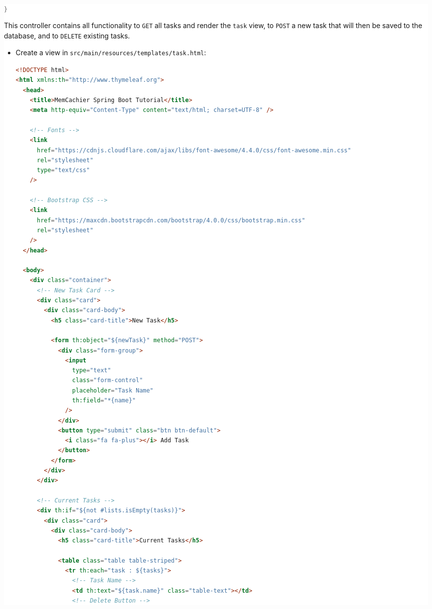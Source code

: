   ```java
  }
  ```

  This controller contains all functionality to `GET` all tasks and render the
  `task` view, to `POST` a new task that will then be saved to the database,
  and to `DELETE` existing tasks.

- Create a view in `src/main/resources/templates/task.html`:

  ```html
  <!DOCTYPE html>
  <html xmlns:th="http://www.thymeleaf.org">
    <head>
      <title>MemCachier Spring Boot Tutorial</title>
      <meta http-equiv="Content-Type" content="text/html; charset=UTF-8" />

      <!-- Fonts -->
      <link
        href="https://cdnjs.cloudflare.com/ajax/libs/font-awesome/4.4.0/css/font-awesome.min.css"
        rel="stylesheet"
        type="text/css"
      />

      <!-- Bootstrap CSS -->
      <link
        href="https://maxcdn.bootstrapcdn.com/bootstrap/4.0.0/css/bootstrap.min.css"
        rel="stylesheet"
      />
    </head>

    <body>
      <div class="container">
        <!-- New Task Card -->
        <div class="card">
          <div class="card-body">
            <h5 class="card-title">New Task</h5>

            <form th:object="${newTask}" method="POST">
              <div class="form-group">
                <input
                  type="text"
                  class="form-control"
                  placeholder="Task Name"
                  th:field="*{name}"
                />
              </div>
              <button type="submit" class="btn btn-default">
                <i class="fa fa-plus"></i> Add Task
              </button>
            </form>
          </div>
        </div>

        <!-- Current Tasks -->
        <div th:if="${not #lists.isEmpty(tasks)}">
          <div class="card">
            <div class="card-body">
              <h5 class="card-title">Current Tasks</h5>

              <table class="table table-striped">
                <tr th:each="task : ${tasks}">
                  <!-- Task Name -->
                  <td th:text="${task.name}" class="table-text"></td>
                  <!-- Delete Button -->
  ```